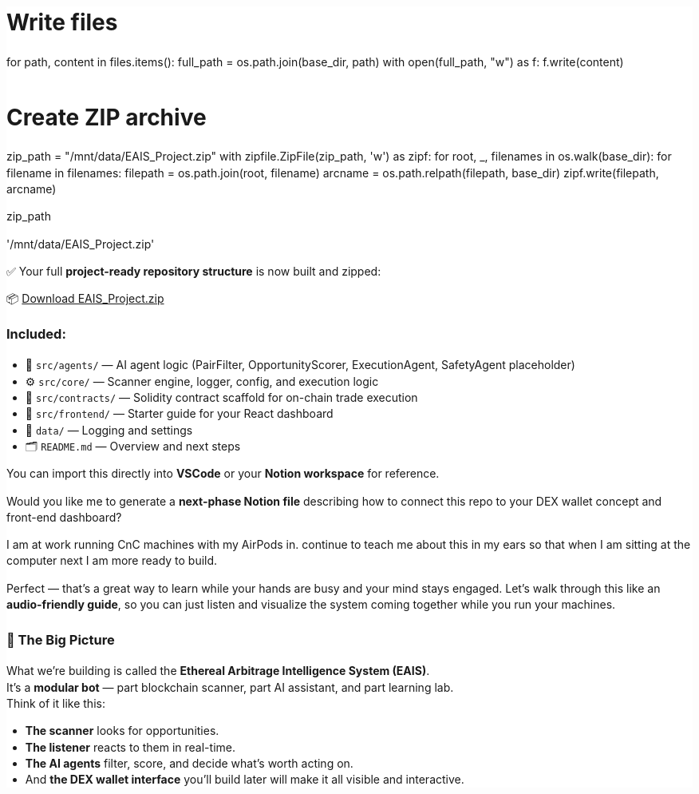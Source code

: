 # Write files
for path, content in files.items():
    full_path = os.path.join(base_dir, path)
    with open(full_path, "w") as f:
        f.write(content)

# Create ZIP archive
zip_path = "/mnt/data/EAIS_Project.zip"
with zipfile.ZipFile(zip_path, 'w') as zipf:
    for root, _, filenames in os.walk(base_dir):
        for filename in filenames:
            filepath = os.path.join(root, filename)
            arcname = os.path.relpath(filepath, base_dir)
            zipf.write(filepath, arcname)

zip_path

'/mnt/data/EAIS_Project.zip'

✅ Your full **project-ready repository structure** is now built and zipped:  

📦 [Download EAIS_Project.zip](sandbox:/mnt/data/EAIS_Project.zip)


### Included:
- 🧠 `src/agents/` — AI agent logic (PairFilter, OpportunityScorer, ExecutionAgent, SafetyAgent placeholder)  
- ⚙️ `src/core/` — Scanner engine, logger, config, and execution logic  
- 💠 `src/contracts/` — Solidity contract scaffold for on-chain trade execution  
- 🧩 `src/frontend/` — Starter guide for your React dashboard  
- 🧾 `data/` — Logging and settings  
- 🗂️ `README.md` — Overview and next steps  

You can import this directly into **VSCode** or your **Notion workspace** for reference.  

Would you like me to generate a **next-phase Notion file** describing how to connect this repo to your DEX wallet concept and front-end dashboard?

I am at work running CnC machines with my AirPods in. continue to teach me about this in my ears so that when I am sitting at the computer next I am more ready to build.

Perfect — that’s a great way to learn while your hands are busy and your mind stays engaged. Let’s walk through this like an **audio-friendly guide**, so you can just listen and visualize the system coming together while you run your machines.  


### 🎯 The Big Picture
What we’re building is called the **Ethereal Arbitrage Intelligence System (EAIS)**.  
It’s a **modular bot** — part blockchain scanner, part AI assistant, and part learning lab.  
Think of it like this:  
- **The scanner** looks for opportunities.  
- **The listener** reacts to them in real-time.  
- **The AI agents** filter, score, and decide what’s worth acting on.  
- And **the DEX wallet interface** you’ll build later will make it all visible and interactive.
